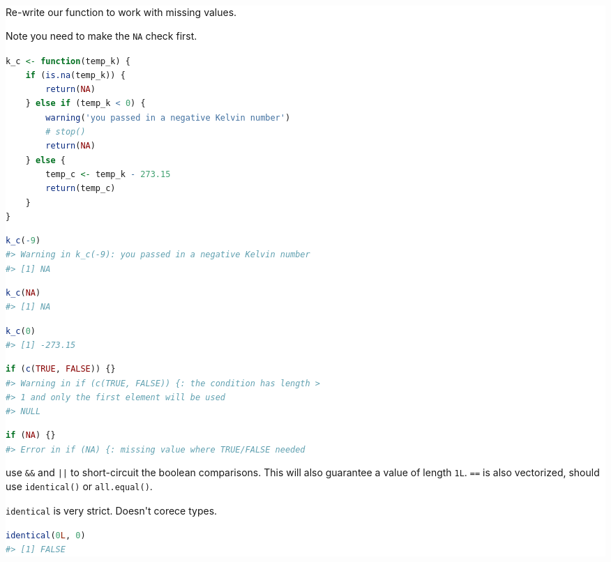 Re-write our function to work with missing values.

Note you need to make the `NA` check first.


```r
k_c <- function(temp_k) {
    if (is.na(temp_k)) {
        return(NA)
    } else if (temp_k < 0) {
        warning('you passed in a negative Kelvin number')
        # stop()
        return(NA)
    } else {
        temp_c <- temp_k - 273.15
        return(temp_c)
    }
}
```


```r
k_c(-9)
#> Warning in k_c(-9): you passed in a negative Kelvin number
#> [1] NA
```


```r
k_c(NA)
#> [1] NA
```


```r
k_c(0)
#> [1] -273.15
```


```r
if (c(TRUE, FALSE)) {}
#> Warning in if (c(TRUE, FALSE)) {: the condition has length >
#> 1 and only the first element will be used
#> NULL
```


```r
if (NA) {}
#> Error in if (NA) {: missing value where TRUE/FALSE needed
```

use `&&` and `||` to short-circuit the boolean comparisons.
This will also guarantee a value of length `1L`.
`==` is also vectorized, should use `identical()` or `all.equal()`.

`identical` is very strict. Doesn't corece types.


```r
identical(0L, 0)
#> [1] FALSE
```
